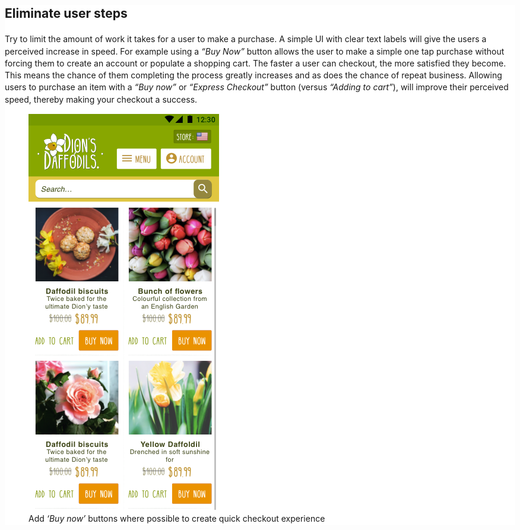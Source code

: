 ## Eliminate user steps

Try to limit the amount of work it takes for a user to 
make a purchase. A simple UI with clear text labels will 
give the users a perceived increase in speed. For example 
using a <em>“Buy Now”</em> button allows the user to make 
a simple one tap purchase without forcing them to create 
an account or populate a shopping cart. The faster a user 
can checkout, the more satisfied they become. This means 
the chance of them completing the process greatly 
increases and as does the chance of repeat business. 
Allowing users to purchase an item with a <em>“Buy now”</em> 
or <em>“Express Checkout”</em> button (versus <em>“Adding 
to cart”</em>), will improve their perceived speed, 
thereby making your checkout a success. 

<div>
  <figure>
    <img src="images/general-ux-buy-now.png" 
    alt="This is an example of 'buy now' buttons">
    <figcaption>
    	Add <em>‘Buy now’</em> buttons where possible to 
    	create quick checkout experience
	</figcaption>
  </figure>
</div>
